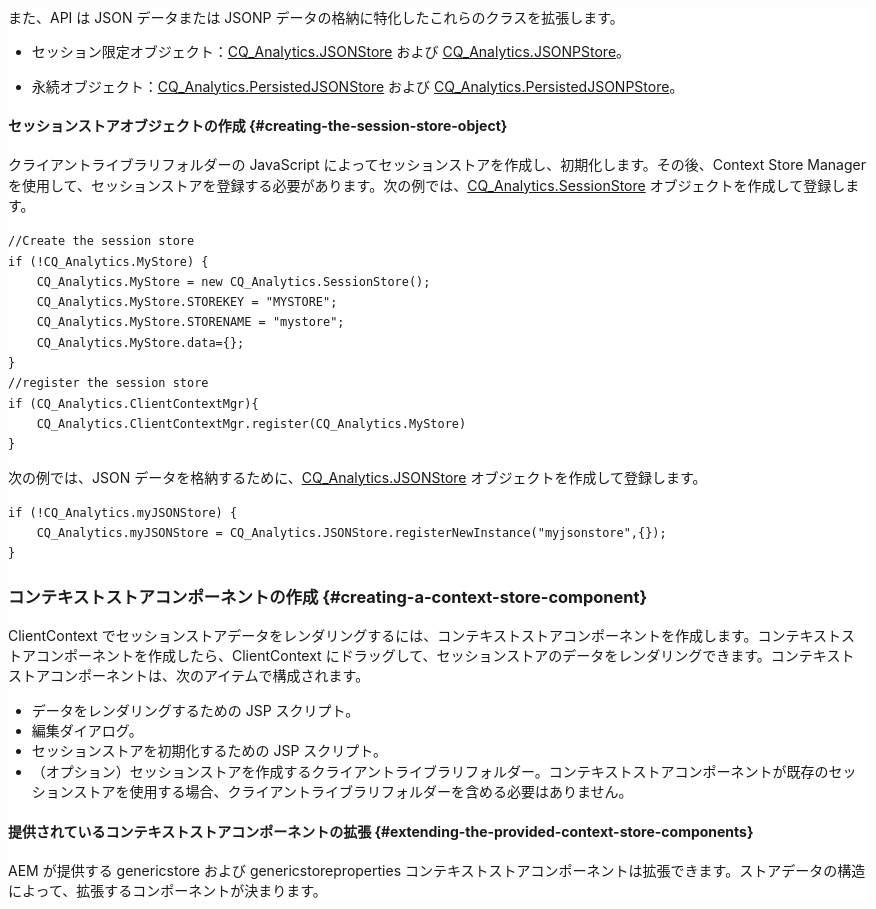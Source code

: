 また、API は JSON データまたは JSONP データの格納に特化したこれらのクラスを拡張します。

* セッション限定オブジェクト：[CQ_Analytics.JSONStore](/help/sites-developing/ccjsapi.md#cq-analytics-jsonstore) および [CQ_Analytics.JSONPStore](/help/sites-developing/ccjsapi.md#cq-analytics-jsonpstore)。

* 永続オブジェクト：[CQ_Analytics.PersistedJSONStore](/help/sites-developing/ccjsapi.md#cq-analytics-persistedjsonstore) および [CQ_Analytics.PersistedJSONPStore](/help/sites-developing/ccjsapi.md#cq-analyics-persistedjsonpstore)。

#### セッションストアオブジェクトの作成 {#creating-the-session-store-object}

クライアントライブラリフォルダーの JavaScript によってセッションストアを作成し、初期化します。その後、Context Store Manager を使用して、セッションストアを登録する必要があります。次の例では、[CQ_Analytics.SessionStore](/help/sites-developing/ccjsapi.md#cq-analytics-sessionstore) オブジェクトを作成して登録します。

```
//Create the session store
if (!CQ_Analytics.MyStore) {
    CQ_Analytics.MyStore = new CQ_Analytics.SessionStore();
    CQ_Analytics.MyStore.STOREKEY = "MYSTORE";
    CQ_Analytics.MyStore.STORENAME = "mystore";
    CQ_Analytics.MyStore.data={};
}
//register the session store
if (CQ_Analytics.ClientContextMgr){
    CQ_Analytics.ClientContextMgr.register(CQ_Analytics.MyStore)
}
```

次の例では、JSON データを格納するために、[CQ_Analytics.JSONStore](/help/sites-developing/ccjsapi.md#cq-analytics-sessionstore) オブジェクトを作成して登録します。

```
if (!CQ_Analytics.myJSONStore) {
    CQ_Analytics.myJSONStore = CQ_Analytics.JSONStore.registerNewInstance("myjsonstore",{});
}
```

### コンテキストストアコンポーネントの作成 {#creating-a-context-store-component}

ClientContext でセッションストアデータをレンダリングするには、コンテキストストアコンポーネントを作成します。コンテキストストアコンポーネントを作成したら、ClientContext にドラッグして、セッションストアのデータをレンダリングできます。コンテキストストアコンポーネントは、次のアイテムで構成されます。

* データをレンダリングするための JSP スクリプト。
* 編集ダイアログ。
* セッションストアを初期化するための JSP スクリプト。
* （オプション）セッションストアを作成するクライアントライブラリフォルダー。コンテキストストアコンポーネントが既存のセッションストアを使用する場合、クライアントライブラリフォルダーを含める必要はありません。

#### 提供されているコンテキストストアコンポーネントの拡張 {#extending-the-provided-context-store-components}

AEM が提供する genericstore および genericstoreproperties コンテキストストアコンポーネントは拡張できます。ストアデータの構造によって、拡張するコンポーネントが決まります。
